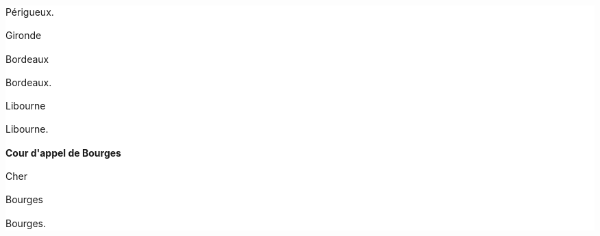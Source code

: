 </td>
      <td width="205">

Périgueux.

</td>
    </tr>
    <tr>
      <td width="205">

Gironde

</td>
      <td width="205">

Bordeaux

</td>
      <td width="205">

Bordeaux.

</td>
    </tr>
    <tr>
      <td width="205">
      </td><td width="205">

Libourne

</td>
      <td width="205">

Libourne.

</td>
    </tr>
    <tr>
      <td colspan="3" width="614">

**Cour d'appel de Bourges**

</td>
    </tr>
    <tr>
      <td width="205">

Cher

</td>
      <td width="205">

Bourges

</td>
      <td width="205">

Bourges.

</td>
    </tr>
    <tr>
      <td width="205">

